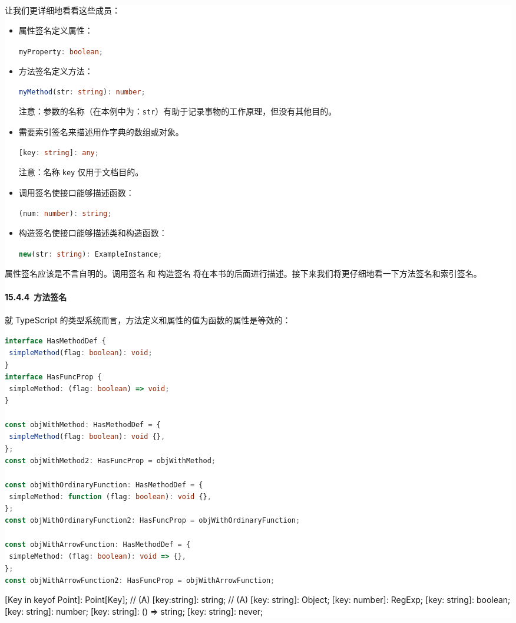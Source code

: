 让我们更详细地看看这些成员：

+   属性签名定义属性：

    ```ts
    myProperty: boolean;
    ```

+   方法签名定义方法：

    ```ts
    myMethod(str: string): number;
    ```

    注意：参数的名称（在本例中为：`str`）有助于记录事物的工作原理，但没有其他目的。

+   需要索引签名来描述用作字典的数组或对象。

    ```ts
    [key: string]: any;
    ```

    注意：名称 `key` 仅用于文档目的。

+   调用签名使接口能够描述函数：

    ```ts
    (num: number): string;
    ```

+   构造签名使接口能够描述类和构造函数：

    ```ts
    new(str: string): ExampleInstance; 
    ```

属性签名应该是不言自明的。调用签名 和 构造签名 将在本书的后面进行描述。接下来我们将更仔细地看一下方法签名和索引签名。

#### 15.4.4 方法签名

就 TypeScript 的类型系统而言，方法定义和属性的值为函数的属性是等效的：

```ts
interface HasMethodDef {
 simpleMethod(flag: boolean): void;
}
interface HasFuncProp {
 simpleMethod: (flag: boolean) => void;
}

const objWithMethod: HasMethodDef = {
 simpleMethod(flag: boolean): void {},
};
const objWithMethod2: HasFuncProp = objWithMethod;

const objWithOrdinaryFunction: HasMethodDef = {
 simpleMethod: function (flag: boolean): void {},
};
const objWithOrdinaryFunction2: HasFuncProp = objWithOrdinaryFunction;

const objWithArrowFunction: HasMethodDef = {
 simpleMethod: (flag: boolean): void => {},
};
const objWithArrowFunction2: HasFuncProp = objWithArrowFunction;
```


 [Key in keyof Point]: Point[Key]; // (A)
 [key:string]: string; // (A)
 [key: string]: Object;
 [key: number]: RegExp;
 [key: string]: boolean;
 [key: string]: number;
 [key: string]: () => string;
 [key: string]: never;